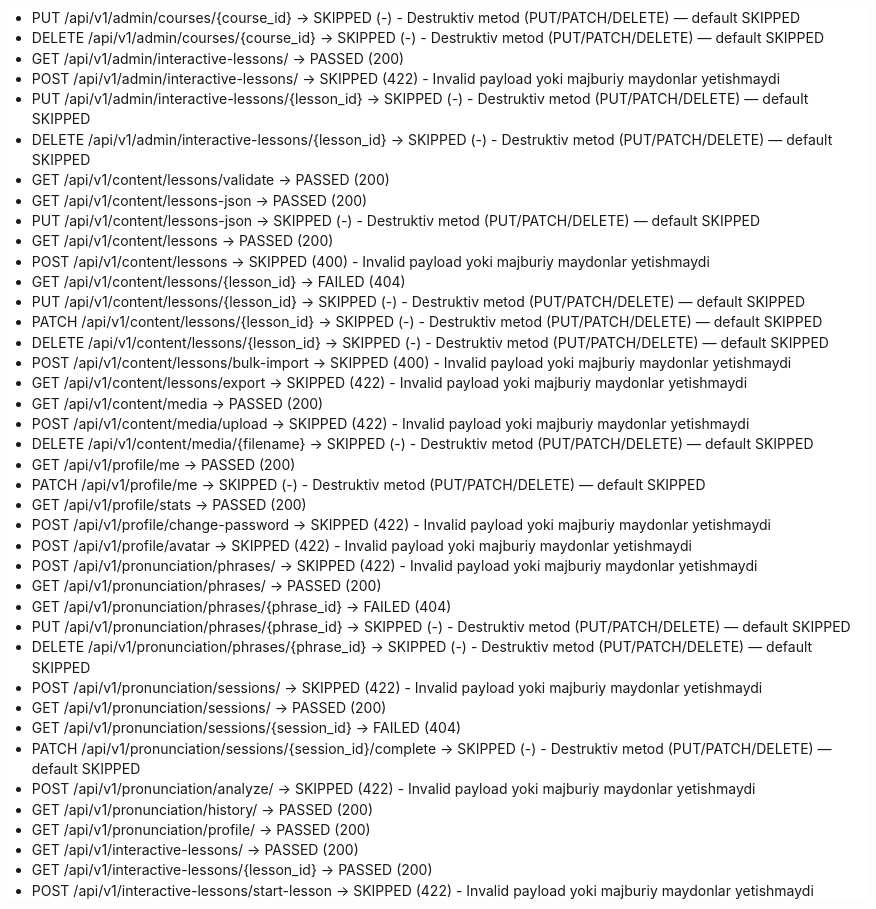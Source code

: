- PUT /api/v1/admin/courses/{course_id} -> SKIPPED (-) - Destruktiv metod (PUT/PATCH/DELETE) — default SKIPPED
- DELETE /api/v1/admin/courses/{course_id} -> SKIPPED (-) - Destruktiv metod (PUT/PATCH/DELETE) — default SKIPPED
- GET /api/v1/admin/interactive-lessons/ -> PASSED (200) 
- POST /api/v1/admin/interactive-lessons/ -> SKIPPED (422) - Invalid payload yoki majburiy maydonlar yetishmaydi
- PUT /api/v1/admin/interactive-lessons/{lesson_id} -> SKIPPED (-) - Destruktiv metod (PUT/PATCH/DELETE) — default SKIPPED
- DELETE /api/v1/admin/interactive-lessons/{lesson_id} -> SKIPPED (-) - Destruktiv metod (PUT/PATCH/DELETE) — default SKIPPED
- GET /api/v1/content/lessons/validate -> PASSED (200) 
- GET /api/v1/content/lessons-json -> PASSED (200) 
- PUT /api/v1/content/lessons-json -> SKIPPED (-) - Destruktiv metod (PUT/PATCH/DELETE) — default SKIPPED
- GET /api/v1/content/lessons -> PASSED (200) 
- POST /api/v1/content/lessons -> SKIPPED (400) - Invalid payload yoki majburiy maydonlar yetishmaydi
- GET /api/v1/content/lessons/{lesson_id} -> FAILED (404) 
- PUT /api/v1/content/lessons/{lesson_id} -> SKIPPED (-) - Destruktiv metod (PUT/PATCH/DELETE) — default SKIPPED
- PATCH /api/v1/content/lessons/{lesson_id} -> SKIPPED (-) - Destruktiv metod (PUT/PATCH/DELETE) — default SKIPPED
- DELETE /api/v1/content/lessons/{lesson_id} -> SKIPPED (-) - Destruktiv metod (PUT/PATCH/DELETE) — default SKIPPED
- POST /api/v1/content/lessons/bulk-import -> SKIPPED (400) - Invalid payload yoki majburiy maydonlar yetishmaydi
- GET /api/v1/content/lessons/export -> SKIPPED (422) - Invalid payload yoki majburiy maydonlar yetishmaydi
- GET /api/v1/content/media -> PASSED (200) 
- POST /api/v1/content/media/upload -> SKIPPED (422) - Invalid payload yoki majburiy maydonlar yetishmaydi
- DELETE /api/v1/content/media/{filename} -> SKIPPED (-) - Destruktiv metod (PUT/PATCH/DELETE) — default SKIPPED
- GET /api/v1/profile/me -> PASSED (200) 
- PATCH /api/v1/profile/me -> SKIPPED (-) - Destruktiv metod (PUT/PATCH/DELETE) — default SKIPPED
- GET /api/v1/profile/stats -> PASSED (200) 
- POST /api/v1/profile/change-password -> SKIPPED (422) - Invalid payload yoki majburiy maydonlar yetishmaydi
- POST /api/v1/profile/avatar -> SKIPPED (422) - Invalid payload yoki majburiy maydonlar yetishmaydi
- POST /api/v1/pronunciation/phrases/ -> SKIPPED (422) - Invalid payload yoki majburiy maydonlar yetishmaydi
- GET /api/v1/pronunciation/phrases/ -> PASSED (200) 
- GET /api/v1/pronunciation/phrases/{phrase_id} -> FAILED (404) 
- PUT /api/v1/pronunciation/phrases/{phrase_id} -> SKIPPED (-) - Destruktiv metod (PUT/PATCH/DELETE) — default SKIPPED
- DELETE /api/v1/pronunciation/phrases/{phrase_id} -> SKIPPED (-) - Destruktiv metod (PUT/PATCH/DELETE) — default SKIPPED
- POST /api/v1/pronunciation/sessions/ -> SKIPPED (422) - Invalid payload yoki majburiy maydonlar yetishmaydi
- GET /api/v1/pronunciation/sessions/ -> PASSED (200) 
- GET /api/v1/pronunciation/sessions/{session_id} -> FAILED (404) 
- PATCH /api/v1/pronunciation/sessions/{session_id}/complete -> SKIPPED (-) - Destruktiv metod (PUT/PATCH/DELETE) — default SKIPPED
- POST /api/v1/pronunciation/analyze/ -> SKIPPED (422) - Invalid payload yoki majburiy maydonlar yetishmaydi
- GET /api/v1/pronunciation/history/ -> PASSED (200) 
- GET /api/v1/pronunciation/profile/ -> PASSED (200) 
- GET /api/v1/interactive-lessons/ -> PASSED (200) 
- GET /api/v1/interactive-lessons/{lesson_id} -> PASSED (200) 
- POST /api/v1/interactive-lessons/start-lesson -> SKIPPED (422) - Invalid payload yoki majburiy maydonlar yetishmaydi